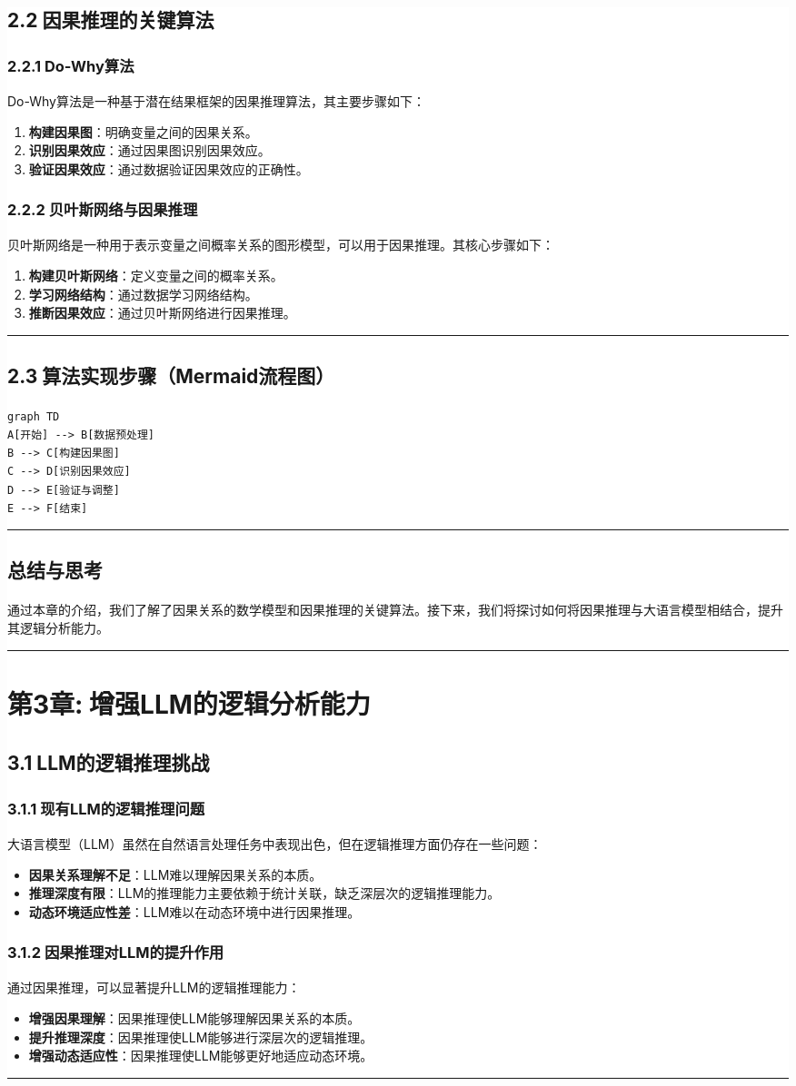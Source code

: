 ## 2.2 因果推理的关键算法

### 2.2.1 Do-Why算法
Do-Why算法是一种基于潜在结果框架的因果推理算法，其主要步骤如下：
1. **构建因果图**：明确变量之间的因果关系。
2. **识别因果效应**：通过因果图识别因果效应。
3. **验证因果效应**：通过数据验证因果效应的正确性。

### 2.2.2 贝叶斯网络与因果推理
贝叶斯网络是一种用于表示变量之间概率关系的图形模型，可以用于因果推理。其核心步骤如下：
1. **构建贝叶斯网络**：定义变量之间的概率关系。
2. **学习网络结构**：通过数据学习网络结构。
3. **推断因果效应**：通过贝叶斯网络进行因果推理。

---

## 2.3 算法实现步骤（Mermaid流程图）

```mermaid
graph TD
A[开始] --> B[数据预处理]
B --> C[构建因果图]
C --> D[识别因果效应]
D --> E[验证与调整]
E --> F[结束]
```

---

## 总结与思考
通过本章的介绍，我们了解了因果关系的数学模型和因果推理的关键算法。接下来，我们将探讨如何将因果推理与大语言模型相结合，提升其逻辑分析能力。

---

# 第3章: 增强LLM的逻辑分析能力

## 3.1 LLM的逻辑推理挑战

### 3.1.1 现有LLM的逻辑推理问题
大语言模型（LLM）虽然在自然语言处理任务中表现出色，但在逻辑推理方面仍存在一些问题：
- **因果关系理解不足**：LLM难以理解因果关系的本质。
- **推理深度有限**：LLM的推理能力主要依赖于统计关联，缺乏深层次的逻辑推理能力。
- **动态环境适应性差**：LLM难以在动态环境中进行因果推理。

### 3.1.2 因果推理对LLM的提升作用
通过因果推理，可以显著提升LLM的逻辑推理能力：
- **增强因果理解**：因果推理使LLM能够理解因果关系的本质。
- **提升推理深度**：因果推理使LLM能够进行深层次的逻辑推理。
- **增强动态适应性**：因果推理使LLM能够更好地适应动态环境。

---